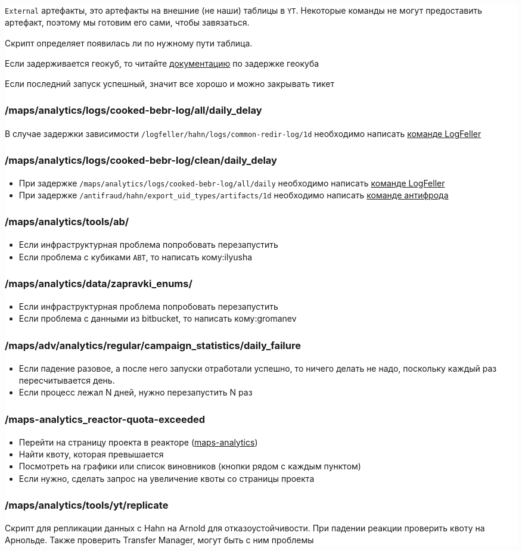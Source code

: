 `External` артефакты, это артефакты на внешние (не наши) таблицы в `YT`. Некоторые команды не могут предоставить артефакт, поэтому мы готовим его сами, чтобы завязаться.

Скрипт определяет появилась ли по нужному пути таблица.

Если задерживается геокуб, то читайте [документацию](https://a.yandex-team.ru/arc/trunk/arcadia/maps/analytics/docs/duty.md#kak-pochinitь-geokub?) по задержке геокуба

Если последний запуск успешный, значит все хорошо и можно закрывать тикет


### /maps/analytics/logs/cooked-bebr-log/all/daily_delay

В случае задержки зависимости `/logfeller/hahn/logs/common-redir-log/1d`  необходимо написать [команде LogFeller](https://wiki.yandex-team.ru/logfeller/)


### /maps/analytics/logs/cooked-bebr-log/clean/daily_delay
 
- При задержке `/maps/analytics/logs/cooked-bebr-log/all/daily` необходимо написать [команде LogFeller](https://wiki.yandex-team.ru/logfeller/)
- При задержке `/antifraud/hahn/export_uid_types/artifacts/1d` необходимо написать [команде антифрода](https://staff.yandex-team.ru/departments/yandex_search_tech_spam_9500_2855/)


### /maps/analytics/tools/ab/

- Если инфраструктурная проблема попробовать перезапустить
- Если проблема с кубиками `ABT`, то написать кому:ilyusha

### /maps/analytics/data/zapravki_enums/

- Если инфраструктурная проблема попробовать перезапустить
- Если проблема с данными из bitbucket, то написать кому:gromanev

### /maps/adv/analytics/regular/campaign_statistics/daily_failure
- Если падение разовое, а после него запуски отработали успешно, то ничего делать не надо, поскольку каждый раз пересчитывается день.
- Если процесс лежал N дней, нужно перезапустить N раз

### /maps-analytics_reactor-quota-exceeded

- Перейти на страницу проекта в реакторе ([maps-analytics](https://reactor.yandex-team.ru/browse/resolve?path=%2Fmaps%2Fanalytics%2FProject))
- Найти квоту, которая превышается
- Посмотреть на графики или список виновников (кнопки рядом с каждым пунктом)
- Если нужно, сделать запрос на увеличение квоты со страницы проекта


### /maps/analytics/tools/yt/replicate

Скрипт для репликации данных с Hahn на Arnold для отказоустойчивости.
При падении реакции проверить квоту на Арнольде. 
Также проверить Transfer Manager, могут быть с ним проблемы
